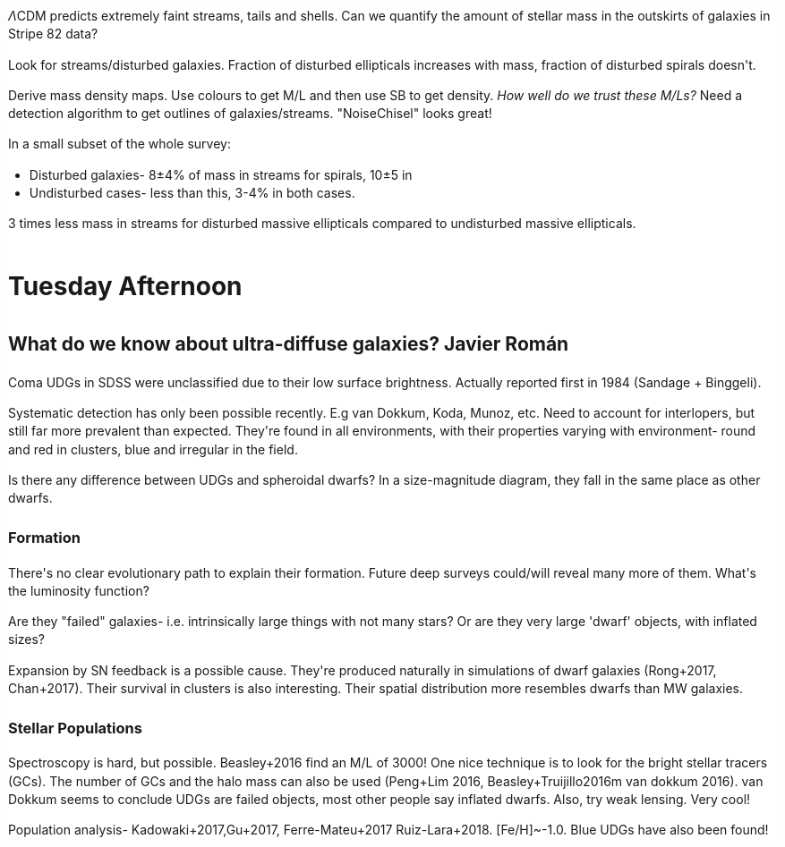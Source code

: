 $\Lambda$CDM predicts extremely faint streams, tails and shells. Can we quantify the amount of stellar mass in the outskirts of galaxies in Stripe 82 data? 

Look for streams/disturbed galaxies. Fraction of disturbed ellipticals increases with mass, fraction of disturbed spirals doesn't. 

Derive mass density maps. Use colours to get M/L and then use SB to get density. _How well do we trust these M/Ls?_ Need a detection algorithm to get outlines of galaxies/streams. "NoiseChisel" looks great!

In a small subset of the whole survey:
* Disturbed galaxies- 8$\pm$4% of mass in streams for spirals, 10$\pm$5 in 
* Undisturbed cases- less than this, 3-4% in both cases.

3 times less mass in streams for disturbed massive ellipticals compared to undisturbed massive ellipticals. 


# Tuesday Afternoon

## What do we know about ultra-diffuse galaxies? Javier Román 

Coma UDGs in SDSS were unclassified due to their low surface brightness. Actually reported first in 1984 (Sandage + Binggeli). 

Systematic detection has only been possible recently. E.g van Dokkum, Koda, Munoz, etc. Need to account for interlopers, but still far more prevalent than expected. They're found in all environments, with their properties varying with environment- round and red in clusters, blue and irregular in the field. 

Is there any difference between UDGs and spheroidal dwarfs? In a size-magnitude diagram, they fall in the same place as other dwarfs. 

### Formation
There's no clear evolutionary path to explain their formation. Future deep surveys could/will reveal many more of them. What's the luminosity function? 

Are they "failed" galaxies- i.e. intrinsically large things with not many stars? Or are they very large 'dwarf' objects, with inflated sizes?

Expansion by SN feedback is a possible cause. They're produced naturally in simulations of dwarf galaxies (Rong+2017, Chan+2017). Their survival in clusters is also interesting. Their spatial distribution more resembles dwarfs than MW galaxies.

### Stellar Populations
Spectroscopy is hard, but possible. Beasley+2016 find an M/L of 3000! One nice technique is to look for the bright stellar tracers (GCs). The number of GCs and the halo mass can also be used (Peng+Lim 2016, Beasley+Truijillo2016m van dokkum 2016). van Dokkum seems to conclude UDGs are failed objects, most other people say inflated dwarfs. Also, try weak lensing. Very cool! 

Population analysis- Kadowaki+2017,Gu+2017, Ferre-Mateu+2017 Ruiz-Lara+2018.   [Fe/H]~-1.0. Blue UDGs have also been found! 
